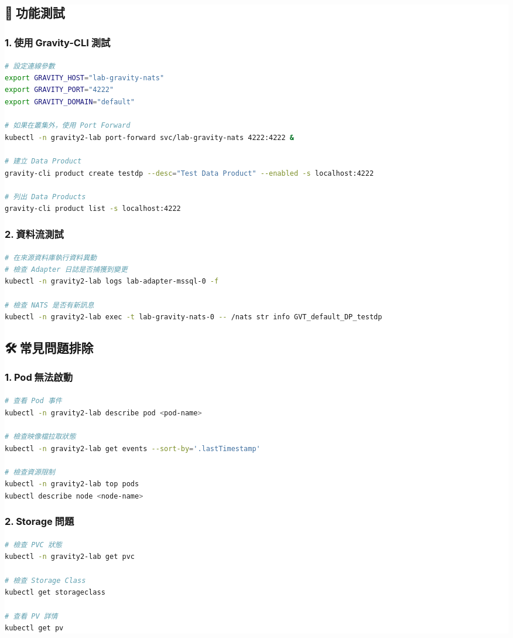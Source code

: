 ## 🧪 功能測試

### 1. 使用 Gravity-CLI 測試
```bash
# 設定連線參數
export GRAVITY_HOST="lab-gravity-nats"
export GRAVITY_PORT="4222"
export GRAVITY_DOMAIN="default"

# 如果在叢集外，使用 Port Forward
kubectl -n gravity2-lab port-forward svc/lab-gravity-nats 4222:4222 &

# 建立 Data Product
gravity-cli product create testdp --desc="Test Data Product" --enabled -s localhost:4222

# 列出 Data Products
gravity-cli product list -s localhost:4222
```

### 2. 資料流測試
```bash
# 在來源資料庫執行資料異動
# 檢查 Adapter 日誌是否捕獲到變更
kubectl -n gravity2-lab logs lab-adapter-mssql-0 -f

# 檢查 NATS 是否有新訊息
kubectl -n gravity2-lab exec -t lab-gravity-nats-0 -- /nats str info GVT_default_DP_testdp
```

## 🛠️ 常見問題排除

### 1. Pod 無法啟動
```bash
# 查看 Pod 事件
kubectl -n gravity2-lab describe pod <pod-name>

# 檢查映像檔拉取狀態
kubectl -n gravity2-lab get events --sort-by='.lastTimestamp'

# 檢查資源限制
kubectl -n gravity2-lab top pods
kubectl describe node <node-name>
```

### 2. Storage 問題
```bash
# 檢查 PVC 狀態
kubectl -n gravity2-lab get pvc

# 檢查 Storage Class
kubectl get storageclass

# 查看 PV 詳情
kubectl get pv
```
